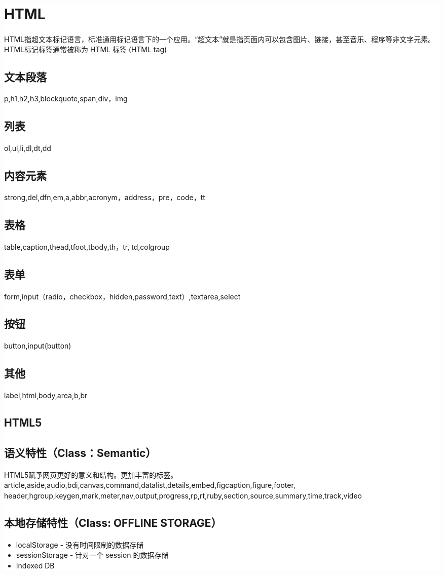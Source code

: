 # HTML

HTML指超文本标记语言，标准通用标记语言下的一个应用。“超文本”就是指页面内可以包含图片、链接，甚至音乐、程序等非文字元素。
HTML标记标签通常被称为 HTML 标签 (HTML tag)

## 文本段落

p,h1,h2,h3,blockquote,span,div，img

## 列表

ol,ul,li,dl,dt,dd

## 内容元素

strong,del,dfn,em,a,abbr,acronym，address，pre，code，tt

## 表格

table,caption,thead,tfoot,tbody,th，tr, td,colgroup

## 表单

form,input（radio，checkbox，hidden,password,text）,textarea,select

## 按钮

button,input(button)

## 其他

label,html,body,area,b,br

## HTML5

## 语义特性（Class：Semantic）

HTML5赋予网页更好的意义和结构。更加丰富的标签。
article,aside,audio,bdi,canvas,command,datalist,details,embed,figcaption,figure,footer,
header,hgroup,keygen,mark,meter,nav,output,progress,rp,rt,ruby,section,source,summary,time,track,video

## 本地存储特性（Class: OFFLINE STORAGE）

* localStorage - 没有时间限制的数据存储
* sessionStorage - 针对一个 session 的数据存储
* Indexed DB
